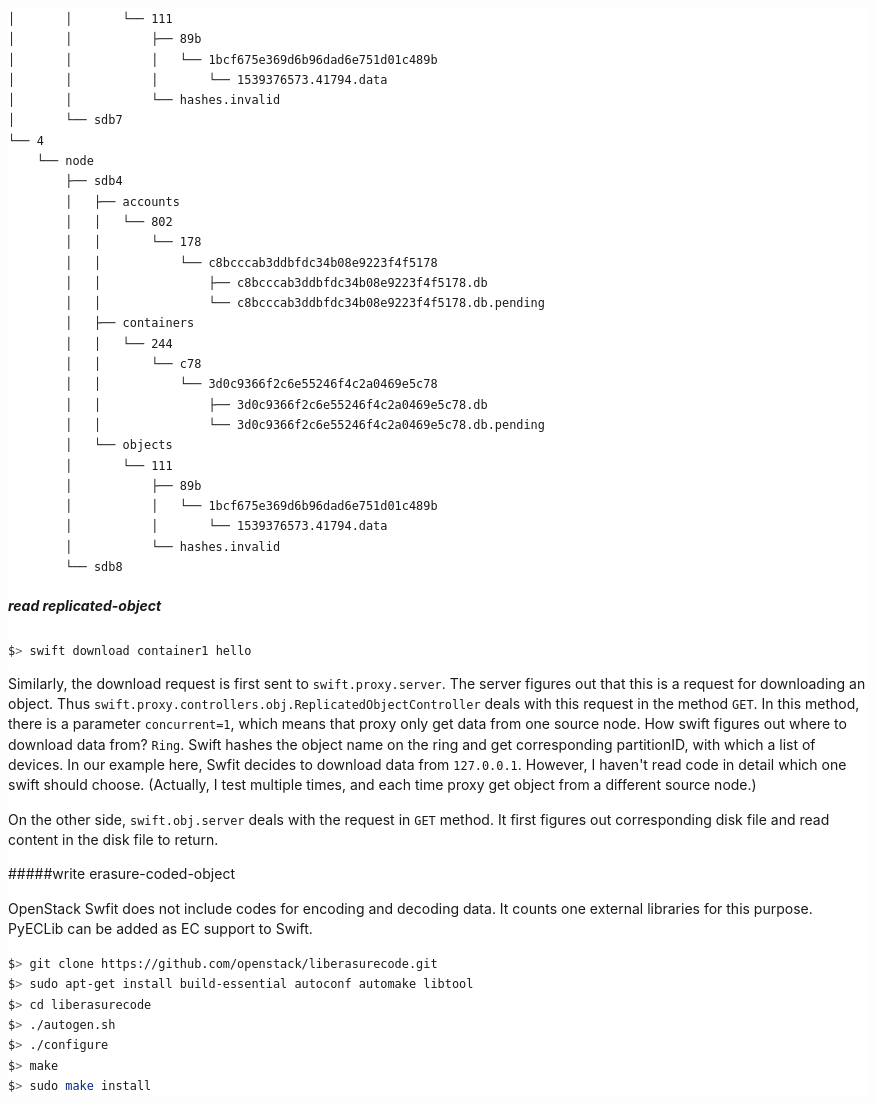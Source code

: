 ```bash
│       │       └── 111
│       │           ├── 89b
│       │           │   └── 1bcf675e369d6b96dad6e751d01c489b
│       │           │       └── 1539376573.41794.data
│       │           └── hashes.invalid
│       └── sdb7
└── 4
    └── node
        ├── sdb4
        │   ├── accounts
        │   │   └── 802
        │   │       └── 178
        │   │           └── c8bcccab3ddbfdc34b08e9223f4f5178
        │   │               ├── c8bcccab3ddbfdc34b08e9223f4f5178.db
        │   │               └── c8bcccab3ddbfdc34b08e9223f4f5178.db.pending
        │   ├── containers
        │   │   └── 244
        │   │       └── c78
        │   │           └── 3d0c9366f2c6e55246f4c2a0469e5c78
        │   │               ├── 3d0c9366f2c6e55246f4c2a0469e5c78.db
        │   │               └── 3d0c9366f2c6e55246f4c2a0469e5c78.db.pending
        │   └── objects
        │       └── 111
        │           ├── 89b
        │           │   └── 1bcf675e369d6b96dad6e751d01c489b
        │           │       └── 1539376573.41794.data
        │           └── hashes.invalid
        └── sdb8
```

##### read replicated-object

```bash
$> swift download container1 hello
```

Similarly, the download request is first sent to `swift.proxy.server`. The server figures out that this is a request for downloading an object. Thus `swift.proxy.controllers.obj.ReplicatedObjectController` deals with this request in the method `GET`. In this method, there is a parameter `concurrent=1`, which means that proxy only get data from one source node. How swift figures out where to download data from? `Ring`. Swift hashes the object name on the ring and get corresponding partitionID, with which a list of devices. In our example here, Swfit decides to download data from `127.0.0.1`. However, I haven't read code in detail which one swift should choose. (Actually, I test multiple times, and each time proxy get object from a different source node.)

On the other side, `swift.obj.server` deals with the request in `GET` method. It first figures out corresponding disk file and read content in the disk file to return.

#####write erasure-coded-object

OpenStack Swfit does not include codes for encoding and decoding data. It counts one external libraries for this purpose. PyECLib can be added as EC support to Swift.

```bash
$> git clone https://github.com/openstack/liberasurecode.git
$> sudo apt-get install build-essential autoconf automake libtool
$> cd liberasurecode
$> ./autogen.sh
$> ./configure
$> make
$> sudo make install
```
